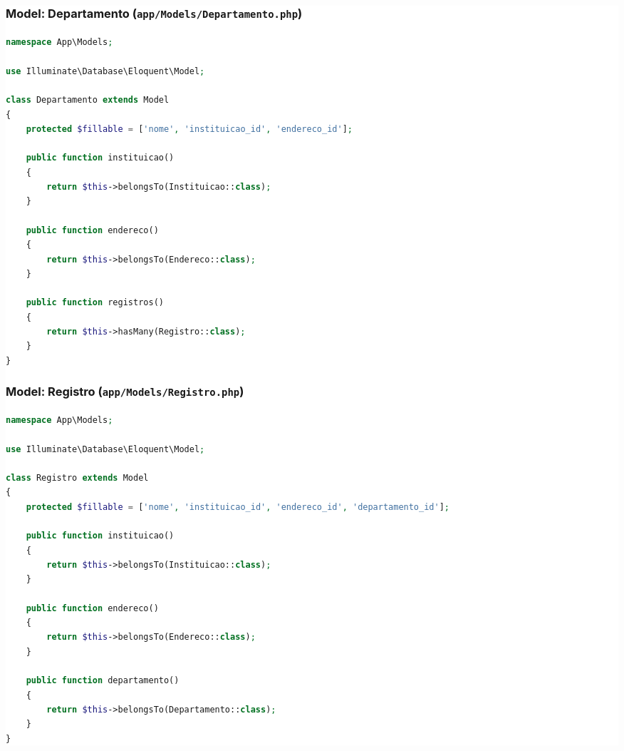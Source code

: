 ### Model: Departamento (`app/Models/Departamento.php`)
```php
namespace App\Models;

use Illuminate\Database\Eloquent\Model;

class Departamento extends Model
{
    protected $fillable = ['nome', 'instituicao_id', 'endereco_id'];
    
    public function instituicao()
    {
        return $this->belongsTo(Instituicao::class);
    }
    
    public function endereco()
    {
        return $this->belongsTo(Endereco::class);
    }
    
    public function registros()
    {
        return $this->hasMany(Registro::class);
    }
}
```

### Model: Registro (`app/Models/Registro.php`)
```php
namespace App\Models;

use Illuminate\Database\Eloquent\Model;

class Registro extends Model
{
    protected $fillable = ['nome', 'instituicao_id', 'endereco_id', 'departamento_id'];
    
    public function instituicao()
    {
        return $this->belongsTo(Instituicao::class);
    }
    
    public function endereco()
    {
        return $this->belongsTo(Endereco::class);
    }
    
    public function departamento()
    {
        return $this->belongsTo(Departamento::class);
    }
}
```
